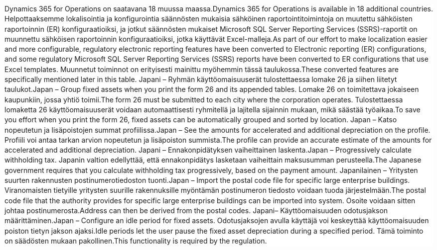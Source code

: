 <td><span data-ttu-id="0f75b-404">Dynamics 365 for Operations on saatavana 18 muussa maassa.</span><span class="sxs-lookup"><span data-stu-id="0f75b-404">Dynamics 365 for Operations is available in 18 additional countries.</span></span> <span data-ttu-id="0f75b-405">Helpottaaksemme lokalisointia ja konfigurointia säännösten mukaisia sähköinen raportointitoimintoja on muutettu sähköisten raportoinnin (ER) konfiguraatioiksi, ja jotkut säännösten mukaiset Microsoft SQL Server Reporting Services (SSRS)-raportit on muunnettu sähköisen raportoinnin konfiguraatioiksi, jotka käyttävät Excel-malleja.</span><span class="sxs-lookup"><span data-stu-id="0f75b-405">As part of our effort to make localization easier and more configurable, regulatory electronic reporting features have been converted to Electronic reporting (ER) configurations, and some regulatory Microsoft SQL Server Reporting Services (SSRS) reports have been converted to ER configurations that use Excel templates.</span></span> <span data-ttu-id="0f75b-406">Muunnetut toiminnot on erityisesti mainittu myöhemmin tässä taulukossa.</span><span class="sxs-lookup"><span data-stu-id="0f75b-406">These converted features are specifically mentioned later in this table.</span></span></td>
</tr>
<tr>
<td><span data-ttu-id="0f75b-407">Japani – Ryhmän käyttöomaisuuserät tulostettaessa lomake 26 ja siihen liitetyt taulukot.</span><span class="sxs-lookup"><span data-stu-id="0f75b-407">Japan – Group fixed assets when you print the form 26 and its appended tables.</span></span></td>
<td><span data-ttu-id="0f75b-408">Lomake 26 on toimitettava jokaiseen kaupunkiin, jossa yhtiö toimii.</span><span class="sxs-lookup"><span data-stu-id="0f75b-408">The form 26 must be submitted to each city where the corporation operates.</span></span> <span data-ttu-id="0f75b-409">Tulostettaessa lomaketta 26 käyttöomaisuuserät voidaan automaattisesti ryhmitellä ja lajitella sijainnin mukaan, mikä säästää työaikaa.</span><span class="sxs-lookup"><span data-stu-id="0f75b-409">To save you effort when you print the form 26, fixed assets can be automatically grouped and sorted by location.</span></span></td>
</tr>
<tr>
<td><span data-ttu-id="0f75b-410">Japan – Katso nopeutetun ja lisäpoistojen summat profiilissa.</span><span class="sxs-lookup"><span data-stu-id="0f75b-410">Japan – See the amounts for accelerated and additional depreciation on the profile.</span></span></td>
<td><span data-ttu-id="0f75b-411">Profiili voi antaa tarkan arvion nopeutetun ja lisäpoiston summista.</span><span class="sxs-lookup"><span data-stu-id="0f75b-411">The profile can provide an accurate estimate of the amounts for accelerated and additional depreciation.</span></span></td>
</tr>
<tr>
<td><span data-ttu-id="0f75b-412">Japani – Ennakonpidätyksen vaiheittainen laskenta.</span><span class="sxs-lookup"><span data-stu-id="0f75b-412">Japan – Progressively calculate withholding tax.</span></span></td>
<td><span data-ttu-id="0f75b-413">Japanin valtion edellyttää, että ennakonpidätys lasketaan vaiheittain maksusumman perusteella.</span><span class="sxs-lookup"><span data-stu-id="0f75b-413">The Japanese government requires that you calculate withholding tax progressively, based on the payment amount.</span></span></td>
</tr>
<tr>
<td><span data-ttu-id="0f75b-414">Japanilainen – Yritysten suurten rakennusten postinumerotiedoston tuonti.</span><span class="sxs-lookup"><span data-stu-id="0f75b-414">Japan – Import the postal code file for specific large enterprise buildings.</span></span></td>
<td><span data-ttu-id="0f75b-415">Viranomaisten tietyille yritysten suurille rakennuksille myöntämän postinumeron tiedosto voidaan tuoda järjestelmään.</span><span class="sxs-lookup"><span data-stu-id="0f75b-415">The postal code file that the authority provides for specific large enterprise buildings can be imported into system.</span></span> <span data-ttu-id="0f75b-416">Osoite voidaan sitten johtaa postinumerosta.</span><span class="sxs-lookup"><span data-stu-id="0f75b-416">Address can then be derived from the postal codes.</span></span></td>
</tr>
<tr>
<td><span data-ttu-id="0f75b-417">Japani– Käyttöomaisuuden odotusjakson määrittäminen.</span><span class="sxs-lookup"><span data-stu-id="0f75b-417">Japan – Configure an idle period for fixed assets.</span></span></td>
<td><span data-ttu-id="0f75b-418">Odotusjaksojen avulla käyttäjä voi keskeyttää käyttöomaisuuden poiston tietyn jakson ajaksi.</span><span class="sxs-lookup"><span data-stu-id="0f75b-418">Idle periods let the user pause the fixed asset depreciation during a specified period.</span></span> <span data-ttu-id="0f75b-419">Tämä toiminto on säädösten mukaan pakollinen.</span><span class="sxs-lookup"><span data-stu-id="0f75b-419">This functionality is required by the regulation.</span></span></td>
</tr>